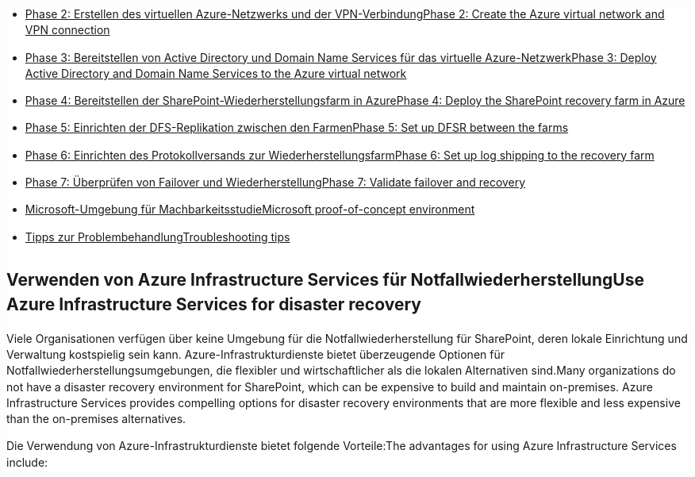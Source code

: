 - [<span data-ttu-id="67b0d-122">Phase 2: Erstellen des virtuellen Azure-Netzwerks und der VPN-Verbindung</span><span class="sxs-lookup"><span data-stu-id="67b0d-122">Phase 2: Create the Azure virtual network and VPN connection</span></span>](sharepoint-server-2013-disaster-recovery-in-microsoft-azure.md#Phase2)
    
- [<span data-ttu-id="67b0d-123">Phase 3: Bereitstellen von Active Directory und Domain Name Services für das virtuelle Azure-Netzwerk</span><span class="sxs-lookup"><span data-stu-id="67b0d-123">Phase 3: Deploy Active Directory and Domain Name Services to the Azure virtual network</span></span>](sharepoint-server-2013-disaster-recovery-in-microsoft-azure.md#Phase3)
    
- [<span data-ttu-id="67b0d-124">Phase 4: Bereitstellen der SharePoint-Wiederherstellungsfarm in Azure</span><span class="sxs-lookup"><span data-stu-id="67b0d-124">Phase 4: Deploy the SharePoint recovery farm in Azure</span></span>](sharepoint-server-2013-disaster-recovery-in-microsoft-azure.md#Phase4)
    
- [<span data-ttu-id="67b0d-125">Phase 5: Einrichten der DFS-Replikation zwischen den Farmen</span><span class="sxs-lookup"><span data-stu-id="67b0d-125">Phase 5: Set up DFSR between the farms</span></span>](sharepoint-server-2013-disaster-recovery-in-microsoft-azure.md#Phase5)
    
- [<span data-ttu-id="67b0d-126">Phase 6: Einrichten des Protokollversands zur Wiederherstellungsfarm</span><span class="sxs-lookup"><span data-stu-id="67b0d-126">Phase 6: Set up log shipping to the recovery farm</span></span>](sharepoint-server-2013-disaster-recovery-in-microsoft-azure.md#Phase6)
    
- [<span data-ttu-id="67b0d-127">Phase 7: Überprüfen von Failover und Wiederherstellung</span><span class="sxs-lookup"><span data-stu-id="67b0d-127">Phase 7: Validate failover and recovery</span></span>](sharepoint-server-2013-disaster-recovery-in-microsoft-azure.md#Phase7)
    
- [<span data-ttu-id="67b0d-128">Microsoft-Umgebung für Machbarkeitsstudie</span><span class="sxs-lookup"><span data-stu-id="67b0d-128">Microsoft proof-of-concept environment</span></span>](sharepoint-server-2013-disaster-recovery-in-microsoft-azure.md#POC)
    
- [<span data-ttu-id="67b0d-129">Tipps zur Problembehandlung</span><span class="sxs-lookup"><span data-stu-id="67b0d-129">Troubleshooting tips</span></span>](sharepoint-server-2013-disaster-recovery-in-microsoft-azure.md#Troubleshooting)
    
## <a name="use-azure-infrastructure-services-for-disaster-recovery"></a><span data-ttu-id="67b0d-130">Verwenden von Azure Infrastructure Services für Notfallwiederherstellung</span><span class="sxs-lookup"><span data-stu-id="67b0d-130">Use Azure Infrastructure Services for disaster recovery</span></span>
<span data-ttu-id="67b0d-131"><a name="AZ"> </a></span><span class="sxs-lookup"><span data-stu-id="67b0d-131"><a name="AZ"> </a></span></span>

<span data-ttu-id="67b0d-p104">Viele Organisationen verfügen über keine Umgebung für die Notfallwiederherstellung für SharePoint, deren lokale Einrichtung und Verwaltung kostspielig sein kann. Azure-Infrastrukturdienste bietet überzeugende Optionen für Notfallwiederherstellungsumgebungen, die flexibler und wirtschaftlicher als die lokalen Alternativen sind.</span><span class="sxs-lookup"><span data-stu-id="67b0d-p104">Many organizations do not have a disaster recovery environment for SharePoint, which can be expensive to build and maintain on-premises. Azure Infrastructure Services provides compelling options for disaster recovery environments that are more flexible and less expensive than the on-premises alternatives.</span></span>
  
<span data-ttu-id="67b0d-134">Die Verwendung von Azure-Infrastrukturdienste bietet folgende Vorteile:</span><span class="sxs-lookup"><span data-stu-id="67b0d-134">The advantages for using Azure Infrastructure Services include:</span></span>
  
